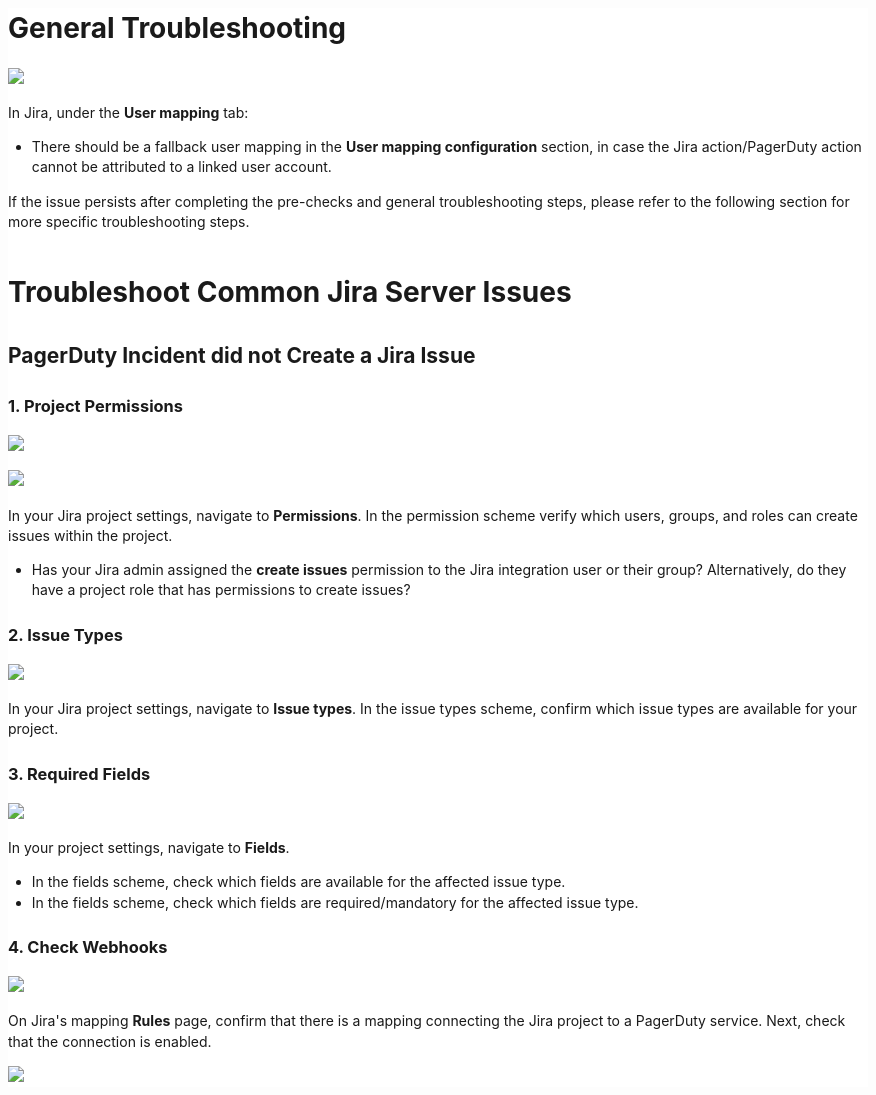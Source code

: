 General Troubleshooting
=======================

![](https://files.readme.io/f64107eaa650e6fd2c87e403baf7475b9d592797e73cbef9287a946f9c0f4f5d-Jira_PagerDuty_settings.png)

In Jira, under the **User mapping** tab:

* There should be a fallback user mapping in the **User mapping configuration** section, in case the Jira action/PagerDuty action cannot be attributed to a linked user account.

If the issue persists after completing the pre-checks and general troubleshooting steps, please refer to the following section for more specific troubleshooting steps.

Troubleshoot Common Jira Server Issues
======================================

PagerDuty Incident did not Create a Jira Issue
----------------------------------------------

### 1. Project Permissions

![](https://files.readme.io/b3c0359d14521d720c57bb58dbb69c2a29b8860a75b9d89889571606c27b1957-permissions.png)
  

![](https://files.readme.io/9f4600c132e3217fdbab76021e5ea68fca4a41dd22d7a8fb19781b3ca011d3d7-issue_permissions.png)

In your Jira project settings, navigate to **Permissions**. In the permission scheme verify which users, groups, and roles can create issues within the project.

* Has your Jira admin assigned the **create issues** permission to the Jira integration user or their group? Alternatively, do they have a project role that has permissions to create issues?
### 2. Issue Types

![](https://files.readme.io/bd815fe54967ebc9a4d269a03b669cf2539fec7922c0ba81cb23b1a960af5480-issue_types.png)

In your Jira project settings, navigate to **Issue types**. In the issue types scheme, confirm which issue types are available for your project.

### 3. Required Fields

![](https://files.readme.io/2107c51d332b8ebb357bed2b598c438272b5ff7da1e949760d04a471aa7b8bc6-fields.png)

In your project settings, navigate to **Fields**.

* In the fields scheme, check which fields are available for the affected issue type.
* In the fields scheme, check which fields are required/mandatory for the affected issue type.
### 4. Check Webhooks

![](https://files.readme.io/015ed2748882b1cf1d8e5af1065017a9457ff57949a45a4b8943edb9e2bbfc22-jira_pagerduty_settings.png)

On Jira's mapping **Rules** page, confirm that there is a mapping connecting the Jira project to a PagerDuty service. Next, check that the connection is enabled.

![](https://files.readme.io/669bd8f84bc1fda2f801fd4e3e0a7037fd4ddd7640c8026e7a653f68e83d4a86-check_webhooks.png)
  